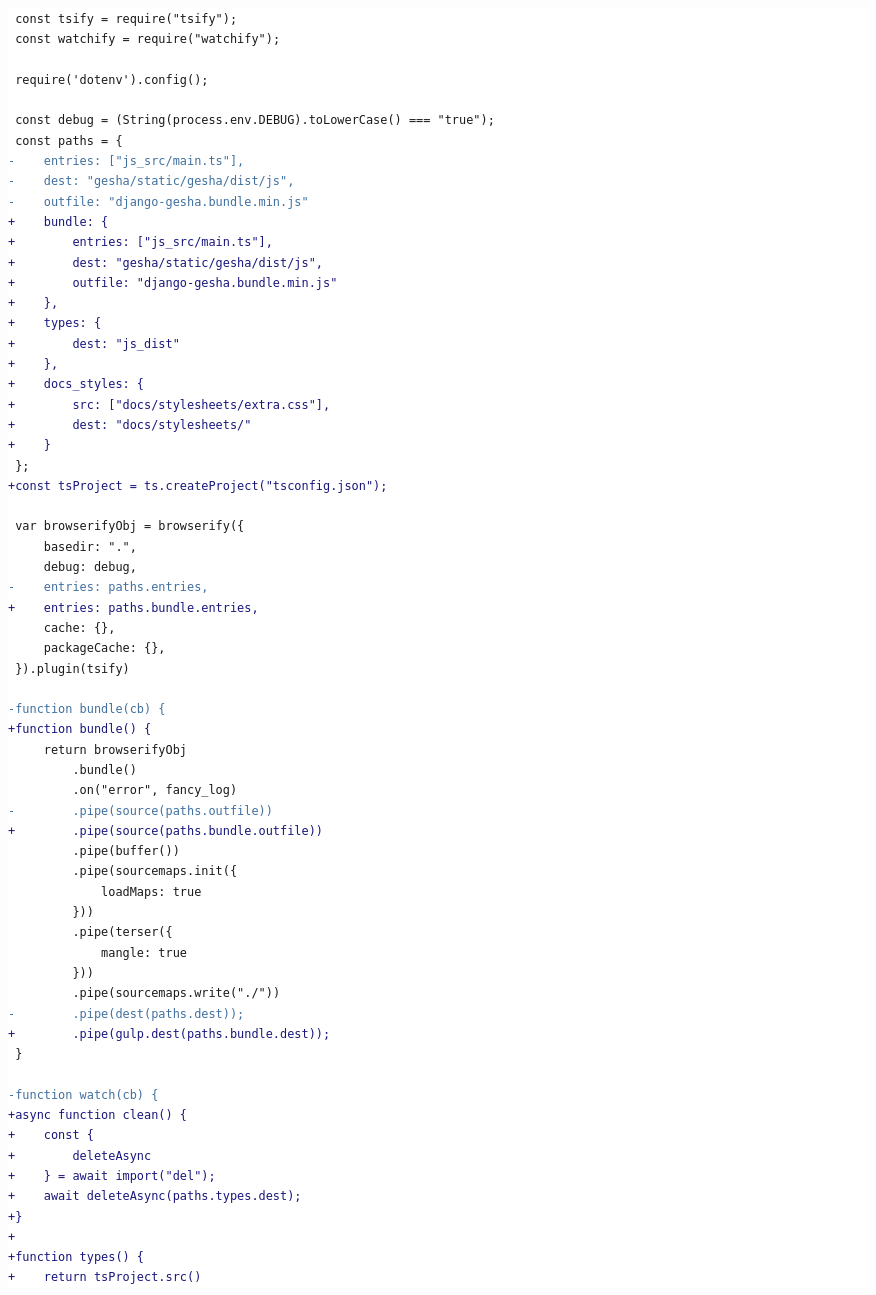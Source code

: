 ```diff
 const tsify = require("tsify");
 const watchify = require("watchify");
 
 require('dotenv').config();
 
 const debug = (String(process.env.DEBUG).toLowerCase() === "true");
 const paths = {
-    entries: ["js_src/main.ts"],
-    dest: "gesha/static/gesha/dist/js",
-    outfile: "django-gesha.bundle.min.js"
+    bundle: {
+        entries: ["js_src/main.ts"],
+        dest: "gesha/static/gesha/dist/js",
+        outfile: "django-gesha.bundle.min.js"
+    },
+    types: {
+        dest: "js_dist"
+    },
+    docs_styles: {
+        src: ["docs/stylesheets/extra.css"],
+        dest: "docs/stylesheets/"
+    }
 };
+const tsProject = ts.createProject("tsconfig.json");
 
 var browserifyObj = browserify({
     basedir: ".",
     debug: debug,
-    entries: paths.entries,
+    entries: paths.bundle.entries,
     cache: {},
     packageCache: {},
 }).plugin(tsify)
 
-function bundle(cb) {
+function bundle() {
     return browserifyObj
         .bundle()
         .on("error", fancy_log)
-        .pipe(source(paths.outfile))
+        .pipe(source(paths.bundle.outfile))
         .pipe(buffer())
         .pipe(sourcemaps.init({
             loadMaps: true
         }))
         .pipe(terser({
             mangle: true
         }))
         .pipe(sourcemaps.write("./"))
-        .pipe(dest(paths.dest));
+        .pipe(gulp.dest(paths.bundle.dest));
 }
 
-function watch(cb) {
+async function clean() {
+    const {
+        deleteAsync
+    } = await import("del");
+    await deleteAsync(paths.types.dest);
+}
+
+function types() {
+    return tsProject.src()
```